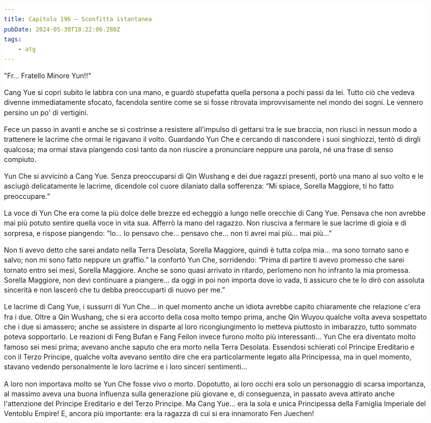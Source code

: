 ```yaml
---
title: Capitolo 196 – Sconfitta istantanea
pubDate: 2024-05-30T18:22:06.280Z
tags:
    - atg
---
```





"Fr... Fratello Minore Yun!!"


Cang Yue si coprì subito le labbra con una mano, e guardò stupefatta quella persona a pochi passi da lei. Tutto ciò che vedeva divenne immediatamente sfocato, facendola sentire come se si fosse ritrovata improvvisamente nel mondo dei sogni. Le vennero persino un po' di vertigini.


Fece un passo in avanti e anche se si costrinse a resistere all'impulso di gettarsi tra le sue braccia, non riuscì in nessun modo a trattenere le lacrime che ormai le rigavano il volto. Guardando Yun Che e cercando di nascondere i suoi singhiozzi, tentò di dirgli qualcosa; ma ormai stava piangendo così tanto da non riuscire a pronunciare neppure una parola, né una frase di senso compiuto.


Yun Che si avvicinò a Cang Yue. Senza preoccuparsi di Qin Wushang e dei due ragazzi presenti, portò una mano al suo volto e le asciugò delicatamente le lacrime, dicendole col cuore dilaniato dalla sofferenza: “Mi spiace, Sorella Maggiore, ti ho fatto preoccupare.”


La voce di Yun Che era come la più dolce delle brezze ed echeggiò a lungo nelle orecchie di Cang Yue. Pensava che non avrebbe mai più potuto sentire quella voce in vita sua. Afferrò la mano del ragazzo. Non riusciva a fermare le sue lacrime di gioia e di sorpresa, e rispose piangendo: “Io... Io pensavo che... pensavo che... non ti avrei mai più... mai più...”


Non ti avevo detto che sarei andato nella Terra Desolata, Sorella Maggiore, quindi è tutta colpa mia... ma sono tornato sano e salvo; non mi sono fatto neppure un graffio.” la confortò Yun Che, sorridendo: “Prima di partire ti avevo promesso che sarei tornato entro sei mesi, Sorella Maggiore. Anche se sono quasi arrivato in ritardo, perlomeno non ho infranto la mia promessa. Sorella Maggiore, non devi continuare a piangere... da oggi in poi non importa dove io vada, ti assicuro che te lo dirò con assoluta sincerità e non lascerò che tu debba preoccuparti di nuovo per me.”


Le lacrime di Cang Yue, i sussurri di Yun Che... in quel momento anche un idiota avrebbe capito chiaramente che relazione c'era fra i due. Oltre a Qin Wushang, che si era accorto della cosa molto tempo prima, anche Qin Wuyou qualche volta aveva sospettato che i due si amassero; anche se assistere in disparte al loro ricongiungimento lo metteva piuttosto in imbarazzo, tutto sommato poteva sopportarlo. Le reazioni di Feng Bufan e Fang Feilon invece furono molto più interessanti... Yun Che era diventato molto famoso sei mesi prima; avevano anche saputo che era morto nella Terra Desolata. Essendosi schierati col Principe Ereditario e con il Terzo Principe, qualche volta avevano sentito dire che era particolarmente legato alla Principessa, ma in quel momento, stavano vedendo personalmente le loro lacrime e i loro sinceri sentimenti...


A loro non importava molto se Yun Che fosse vivo o morto. Dopotutto, ai loro occhi era solo un personaggio di scarsa importanza, al massimo aveva una buona influenza sulla generazione più giovane e, di conseguenza, in passato aveva attirato anche l'attenzione del Principe Ereditario e del Terzo Principe. Ma Cang Yue... era la sola e unica Principessa della Famiglia Imperiale del Ventoblu Empire! E, ancora più importante: era la ragazza di cui si era innamorato Fen Juechen!
